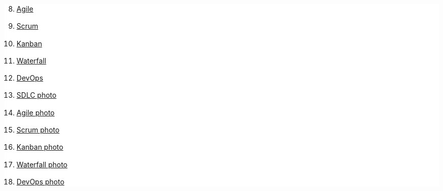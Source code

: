 8. [Agile](https://payproglobal.com/uk/%D0%B2%D1%96%D0%B4%D0%BF%D0%BE%D0%B2%D1%96%D0%B4%D1%96/%D1%89%D0%BE-%D1%82%D0%B0%D0%BA%D0%B5-agile-%D1%80%D0%BE%D0%B7%D1%80%D0%BE%D0%B1%D0%BA%D0%B0/#:~:text=Agile%2D%D1%80%D0%BE%D0%B7%D1%80%D0%BE%D0%B1%D0%BA%D0%B0%20%E2%80%94%20%D1%86%D0%B5%20%D0%BC%D0%B5%D1%82%D0%BE%D0%B4%D0%BE%D0%BB%D0%BE%D0%B3%D1%96%D1%8F%20%D1%80%D0%BE%D0%B7%D1%80%D0%BE%D0%B1%D0%BA%D0%B8,%D0%B0%D0%B4%D0%B0%D0%BF%D1%82%D0%B0%D1%86%D1%96%D1%97%20%D0%B2%20%D0%BF%D1%80%D0%BE%D1%86%D0%B5%D1%81%D1%96%20%D1%97%D1%97%20%D0%B2%D0%BF%D1%80%D0%BE%D0%B2%D0%B0%D0%B4%D0%B6%D0%B5%D0%BD%D0%BD%D1%8F.)

9. [Scrum](https://brainrain.com.ua/uk/scrum-upravlinnya-proektom/#:~:text=%C2%AB%D0%A1%D0%BA%D1%80%D0%B0%D0%BC%20%E2%80%94%20%D1%86%D0%B5%20%D1%84%D1%80%D0%B5%D0%B9%D0%BC%D0%B2%D0%BE%D1%80%D0%BA%20%D1%83%D0%BF%D1%80%D0%B0%D0%B2%D0%BB%D1%96%D0%BD%D0%BD%D1%8F%2C,%D0%B0%D0%B4%D0%B0%D0%BF%D1%82%D0%B0%D1%86%D1%96%D1%8E%20%D1%80%D0%BE%D0%B1%D0%BE%D1%87%D0%B8%D1%85%20%D0%BF%D1%80%D0%BE%D1%86%D0%B5%D1%81%D1%96%D0%B2%20%D0%B2%D1%96%D0%B4%D0%BF%D0%BE%D0%B2%D1%96%D0%B4%D0%B0%D1%8E%D1%82%D1%8C%20%D0%BA%D0%BE%D0%BC%D0%B0%D0%BD%D0%B4%D0%B8%C2%BB.)

10. [Kanban](https://brainrain.com.ua/uk/shcho-take-kanban/#:~:text=%D0%9A%D0%B0%D0%BD%D0%B1%D0%B0%D0%BD%20%E2%80%94%20%D1%86%D0%B5%20%D0%BC%D0%B5%D1%82%D0%BE%D0%B4%20%D1%80%D0%BE%D0%B7%D1%80%D0%BE%D0%B1%D0%BA%D0%B8%2C%20%D1%83%D0%BF%D1%80%D0%B0%D0%B2%D0%BB%D1%96%D0%BD%D0%BD%D1%8F,%D0%BA%D1%96%D0%BB%D1%8C%D0%BA%D0%BE%D1%81%D1%82%D1%96%20%D0%BD%D0%B5%D0%B7%D0%B0%D0%B2%D0%B5%D1%80%D1%88%D0%B5%D0%BD%D0%BE%D1%97%20%D1%80%D0%BE%D0%B1%D0%BE%D1%82%D0%B8%20(WIP).)

11. [Waterfall](https://uk.wikipedia.org/wiki/%D0%92%D0%BE%D0%B4%D0%BE%D1%81%D0%BF%D0%B0%D0%B4%D0%BD%D0%B0_%D0%BC%D0%BE%D0%B4%D0%B5%D0%BB%D1%8C)

12. [DevOps](https://wezom.com.ua/ua/blog/chto-takoe-devops)

13. [SDLC photo](https://cdn.brocoders.com/6_phases_of_software_development_life_cycle_ce25a52c62.png)

14. [Agile photo](https://static.vecteezy.com/system/resources/previews/048/380/964/non_2x/agile-project-management-development-methodology-infographic-agile-software-development-lifecycle-process-sprints-illustration-agile-development-diagram-vector.jpg)

15. [Scrum photo](https://miro.medium.com/v2/resize:fit:1200/0*YpTyi-xiGmFv2ItS.jpg)

16. [Kanban photo](https://totalsynergy.com/wp-content/uploads/2010-Kanban-Infographics-01-inline-1024x653.png)

17. [Waterfall photo](https://management.org/wp-content/uploads/2022/03/5-Stages-of-the-Waterfall-Model.jpg)

18. [DevOps photo](https://www.ryadel.com/wp-content/uploads/2019/06/devops-lifecycle-with-toolchains-tool.jpg)